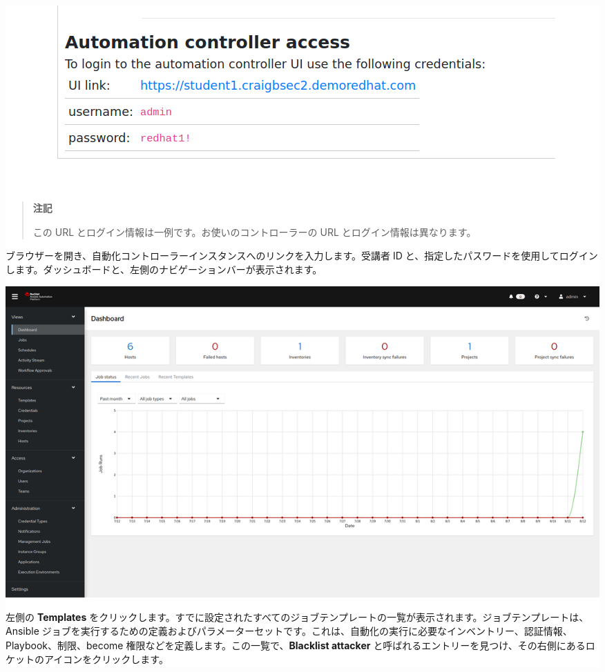 ![Controller URL example](images/controller_url.png#centreme)

> **注記**
>
> この URL とログイン情報は一例です。お使いのコントローラーの URL とログイン情報は異なります。

ブラウザーを開き、自動化コントローラーインスタンスへのリンクを入力します。受講者 ID
と、指定したパスワードを使用してログインします。ダッシュボードと、左側のナビゲーションバーが表示されます。

![Automation controller dashboard](images/controller_dashboard.png#centreme)

左側の **Templates**
をクリックします。すでに設定されたすべてのジョブテンプレートの一覧が表示されます。ジョブテンプレートは、Ansible
ジョブを実行するための定義およびパラメーターセットです。これは、自動化の実行に必要なインベントリー、認証情報、Playbook、制限、become
権限などを定義します。この一覧で、**Blacklist attacker**
と呼ばれるエントリーを見つけ、その右側にあるロケットのアイコンをクリックします。

